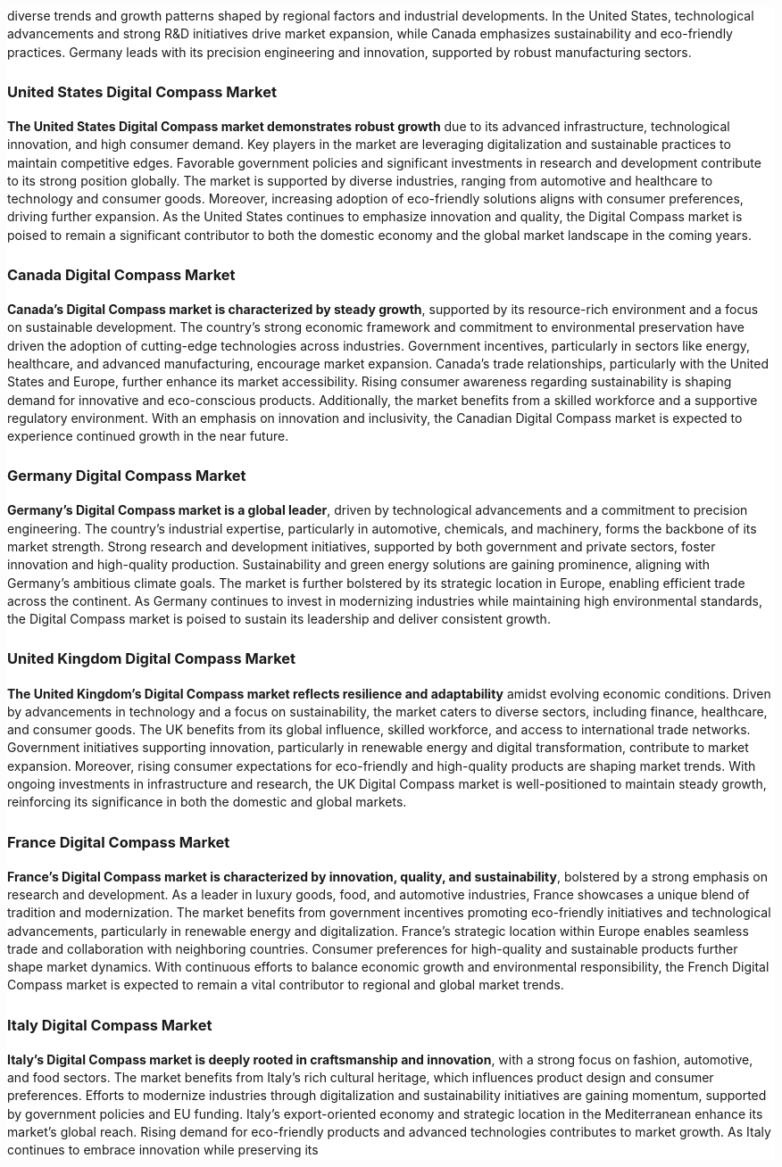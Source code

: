 diverse trends and growth patterns shaped by regional factors and industrial developments. In the United States, technological advancements and strong R&amp;D initiatives drive market expansion, while Canada emphasizes sustainability and eco-friendly practices. Germany leads with its precision engineering and innovation, supported by robust manufacturing sectors.</span></em></p></blockquote><h3><strong>United States Digital Compass Market</strong></h3><p><strong>The United States Digital Compass market demonstrates robust growth</strong> due to its advanced infrastructure, technological innovation, and high consumer demand. Key players in the market are leveraging digitalization and sustainable practices to maintain competitive edges. Favorable government policies and significant investments in research and development contribute to its strong position globally. The market is supported by diverse industries, ranging from automotive and healthcare to technology and consumer goods. Moreover, increasing adoption of eco-friendly solutions aligns with consumer preferences, driving further expansion. As the United States continues to emphasize innovation and quality, the Digital Compass market is poised to remain a significant contributor to both the domestic economy and the global market landscape in the coming years.</p><h3><strong>Canada Digital Compass Market</strong></h3><p><strong>Canada&rsquo;s Digital Compass market is characterized by steady growth</strong>, supported by its resource-rich environment and a focus on sustainable development. The country&rsquo;s strong economic framework and commitment to environmental preservation have driven the adoption of cutting-edge technologies across industries. Government incentives, particularly in sectors like energy, healthcare, and advanced manufacturing, encourage market expansion. Canada&rsquo;s trade relationships, particularly with the United States and Europe, further enhance its market accessibility. Rising consumer awareness regarding sustainability is shaping demand for innovative and eco-conscious products. Additionally, the market benefits from a skilled workforce and a supportive regulatory environment. With an emphasis on innovation and inclusivity, the Canadian Digital Compass market is expected to experience continued growth in the near future.</p><h3><strong>Germany Digital Compass Market</strong></h3><p><strong>Germany&rsquo;s Digital Compass market is a global leader</strong>, driven by technological advancements and a commitment to precision engineering. The country&rsquo;s industrial expertise, particularly in automotive, chemicals, and machinery, forms the backbone of its market strength. Strong research and development initiatives, supported by both government and private sectors, foster innovation and high-quality production. Sustainability and green energy solutions are gaining prominence, aligning with Germany&rsquo;s ambitious climate goals. The market is further bolstered by its strategic location in Europe, enabling efficient trade across the continent. As Germany continues to invest in modernizing industries while maintaining high environmental standards, the Digital Compass market is poised to sustain its leadership and deliver consistent growth.</p><h3><strong>United Kingdom Digital Compass Market</strong></h3><p><strong>The United Kingdom&rsquo;s Digital Compass market reflects resilience and adaptability</strong> amidst evolving economic conditions. Driven by advancements in technology and a focus on sustainability, the market caters to diverse sectors, including finance, healthcare, and consumer goods. The UK benefits from its global influence, skilled workforce, and access to international trade networks. Government initiatives supporting innovation, particularly in renewable energy and digital transformation, contribute to market expansion. Moreover, rising consumer expectations for eco-friendly and high-quality products are shaping market trends. With ongoing investments in infrastructure and research, the UK Digital Compass market is well-positioned to maintain steady growth, reinforcing its significance in both the domestic and global markets.</p><h3><strong>France Digital Compass Market</strong></h3><p><strong>France&rsquo;s Digital Compass market is characterized by innovation, quality, and sustainability</strong>, bolstered by a strong emphasis on research and development. As a leader in luxury goods, food, and automotive industries, France showcases a unique blend of tradition and modernization. The market benefits from government incentives promoting eco-friendly initiatives and technological advancements, particularly in renewable energy and digitalization. France&rsquo;s strategic location within Europe enables seamless trade and collaboration with neighboring countries. Consumer preferences for high-quality and sustainable products further shape market dynamics. With continuous efforts to balance economic growth and environmental responsibility, the French Digital Compass market is expected to remain a vital contributor to regional and global market trends.</p><h3><strong>Italy Digital Compass Market</strong></h3><p><strong>Italy&rsquo;s Digital Compass market is deeply rooted in craftsmanship and innovation</strong>, with a strong focus on fashion, automotive, and food sectors. The market benefits from Italy&rsquo;s rich cultural heritage, which influences product design and consumer preferences. Efforts to modernize industries through digitalization and sustainability initiatives are gaining momentum, supported by government policies and EU funding. Italy&rsquo;s export-oriented economy and strategic location in the Mediterranean enhance its market&rsquo;s global reach. Rising demand for eco-friendly products and advanced technologies contributes to market growth. As Italy continues to embrace innovation while preserving its